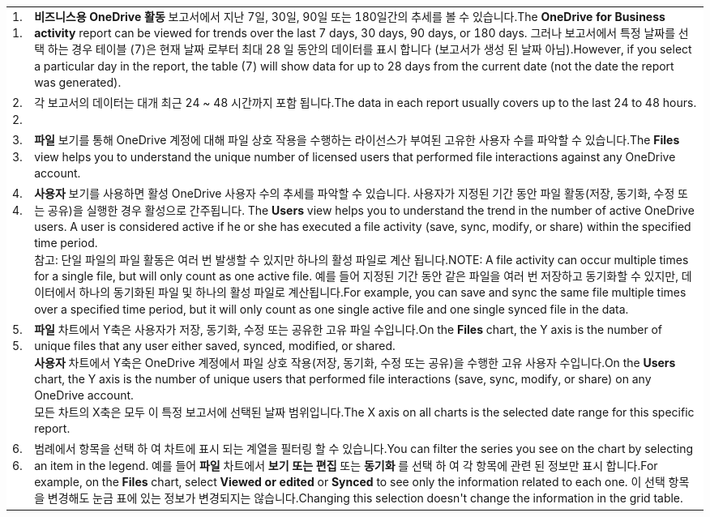 |||
|:-----|:-----|
|<span data-ttu-id="4eb68-120">1.</span><span class="sxs-lookup"><span data-stu-id="4eb68-120">1.</span></span>  <br/> |<span data-ttu-id="4eb68-121">**비즈니스용 OneDrive 활동** 보고서에서 지난 7일, 30일, 90일 또는 180일간의 추세를 볼 수 있습니다.</span><span class="sxs-lookup"><span data-stu-id="4eb68-121">The **OneDrive for Business activity** report can be viewed for trends over the last 7 days, 30 days, 90 days, or 180 days.</span></span> <span data-ttu-id="4eb68-122">그러나 보고서에서 특정 날짜를 선택 하는 경우 테이블 (7)은 현재 날짜 로부터 최대 28 일 동안의 데이터를 표시 합니다 (보고서가 생성 된 날짜 아님).</span><span class="sxs-lookup"><span data-stu-id="4eb68-122">However, if you select a particular day in the report, the table (7) will show data for up to 28 days from the current date (not the date the report was generated).</span></span>  <br/> |
|<span data-ttu-id="4eb68-123">2.</span><span class="sxs-lookup"><span data-stu-id="4eb68-123">2.</span></span>  <br/> |<span data-ttu-id="4eb68-124">각 보고서의 데이터는 대개 최근 24 ~ 48 시간까지 포함 됩니다.</span><span class="sxs-lookup"><span data-stu-id="4eb68-124">The data in each report usually covers up to the last 24 to 48 hours.</span></span> <br/>|
|<span data-ttu-id="4eb68-125">3.</span><span class="sxs-lookup"><span data-stu-id="4eb68-125">3.</span></span>  <br/> |<span data-ttu-id="4eb68-126">**파일** 보기를 통해 OneDrive 계정에 대해 파일 상호 작용을 수행하는 라이선스가 부여된 고유한 사용자 수를 파악할 수 있습니다.</span><span class="sxs-lookup"><span data-stu-id="4eb68-126">The **Files** view helps you to understand the unique number of licensed users that performed file interactions against any OneDrive account.</span></span>  <br/> |
|<span data-ttu-id="4eb68-127">4.</span><span class="sxs-lookup"><span data-stu-id="4eb68-127">4.</span></span>  <br/> |<span data-ttu-id="4eb68-p105">**사용자** 보기를 사용하면 활성 OneDrive 사용자 수의 추세를 파악할 수 있습니다. 사용자가 지정된 기간 동안 파일 활동(저장, 동기화, 수정 또는 공유)을 실행한 경우 활성으로 간주됩니다.  </span><span class="sxs-lookup"><span data-stu-id="4eb68-p105">The **Users** view helps you to understand the trend in the number of active OneDrive users. A user is considered active if he or she has executed a file activity (save, sync, modify, or share) within the specified time period.  </span></span><br/> <span data-ttu-id="4eb68-130">참고: 단일 파일의 파일 활동은 여러 번 발생할 수 있지만 하나의 활성 파일로 계산 됩니다.</span><span class="sxs-lookup"><span data-stu-id="4eb68-130">NOTE: A file activity can occur multiple times for a single file, but will only count as one active file.</span></span> <span data-ttu-id="4eb68-131">예를 들어 지정된 기간 동안 같은 파일을 여러 번 저장하고 동기화할 수 있지만, 데이터에서 하나의 동기화된 파일 및 하나의 활성 파일로 계산됩니다.</span><span class="sxs-lookup"><span data-stu-id="4eb68-131">For example, you can save and sync the same file multiple times over a specified time period, but it will only count as one single active file and one single synced file in the data.</span></span>           |
|<span data-ttu-id="4eb68-132">5.</span><span class="sxs-lookup"><span data-stu-id="4eb68-132">5.</span></span>  <br/> | <span data-ttu-id="4eb68-133">**파일** 차트에서 Y축은 사용자가 저장, 동기화, 수정 또는 공유한 고유 파일 수입니다.</span><span class="sxs-lookup"><span data-stu-id="4eb68-133">On the **Files** chart, the Y axis is the number of unique files that any user either saved, synced, modified, or shared.</span></span>  <br/>  <span data-ttu-id="4eb68-134">**사용자** 차트에서 Y축은 OneDrive 계정에서 파일 상호 작용(저장, 동기화, 수정 또는 공유)을 수행한 고유 사용자 수입니다.</span><span class="sxs-lookup"><span data-stu-id="4eb68-134">On the **Users** chart, the Y axis is the number of unique users that performed file interactions (save, sync, modify, or share) on any OneDrive account.</span></span>  <br/>  <span data-ttu-id="4eb68-135">모든 차트의 X축은 모두 이 특정 보고서에 선택된 날짜 범위입니다.</span><span class="sxs-lookup"><span data-stu-id="4eb68-135">The X axis on all charts is the selected date range for this specific report.</span></span>  <br/> |
|<span data-ttu-id="4eb68-136">6.</span><span class="sxs-lookup"><span data-stu-id="4eb68-136">6.</span></span>  <br/> |<span data-ttu-id="4eb68-137">범례에서 항목을 선택 하 여 차트에 표시 되는 계열을 필터링 할 수 있습니다.</span><span class="sxs-lookup"><span data-stu-id="4eb68-137">You can filter the series you see on the chart by selecting an item in the legend.</span></span> <span data-ttu-id="4eb68-138">예를 들어 **파일** 차트에서 **보기 또는 편집** 또는 **동기화** 를 선택 하 여 각 항목에 관련 된 정보만 표시 합니다.</span><span class="sxs-lookup"><span data-stu-id="4eb68-138">For example, on the **Files** chart, select **Viewed or edited** or **Synced** to see only the information related to each one.</span></span> <span data-ttu-id="4eb68-139">이 선택 항목을 변경해도 눈금 표에 있는 정보가 변경되지는 않습니다.</span><span class="sxs-lookup"><span data-stu-id="4eb68-139">Changing this selection doesn't change the information in the grid table.</span></span>  <br/> |